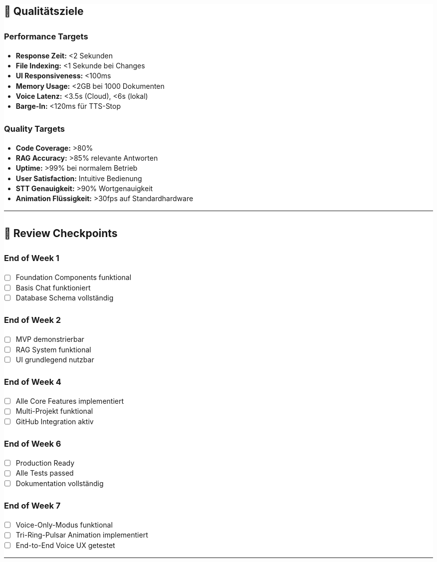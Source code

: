 
## 🎯 Qualitätsziele

### Performance Targets
- **Response Zeit:** <2 Sekunden
- **File Indexing:** <1 Sekunde bei Changes
- **UI Responsiveness:** <100ms
- **Memory Usage:** <2GB bei 1000 Dokumenten
- **Voice Latenz:** <3.5s (Cloud), <6s (lokal)
- **Barge-In:** <120ms für TTS-Stop

### Quality Targets
- **Code Coverage:** >80%
- **RAG Accuracy:** >85% relevante Antworten
- **Uptime:** >99% bei normalem Betrieb
- **User Satisfaction:** Intuitive Bedienung
- **STT Genauigkeit:** >90% Wortgenauigkeit
- **Animation Flüssigkeit:** >30fps auf Standardhardware

---

## 📄 Review Checkpoints

### End of Week 1
- [ ] Foundation Components funktional
- [ ] Basis Chat funktioniert
- [ ] Database Schema vollständig

### End of Week 2
- [ ] MVP demonstrierbar
- [ ] RAG System funktional
- [ ] UI grundlegend nutzbar

### End of Week 4
- [ ] Alle Core Features implementiert
- [ ] Multi-Projekt funktional
- [ ] GitHub Integration aktiv

### End of Week 6
- [ ] Production Ready
- [ ] Alle Tests passed
- [ ] Dokumentation vollständig

### End of Week 7
- [ ] Voice-Only-Modus funktional
- [ ] Tri-Ring-Pulsar Animation implementiert
- [ ] End-to-End Voice UX getestet

---
